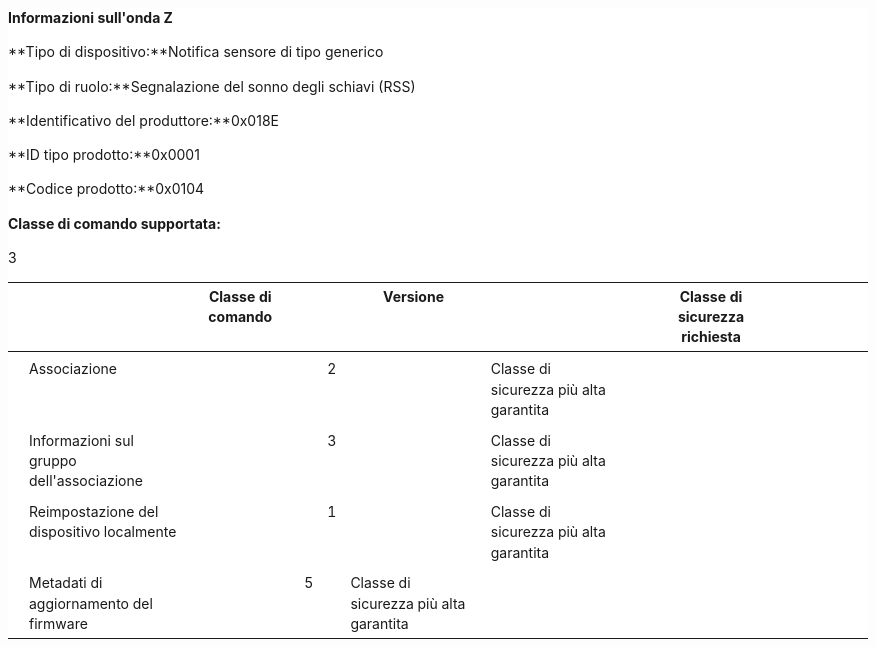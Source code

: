 **Informazioni sull'onda Z**

**Tipo di dispositivo:**Notifica sensore di tipo generico

**Tipo di ruolo:**Segnalazione del sonno degli schiavi (RSS)

**Identificativo del produttore:**0x018E

**ID tipo prodotto:**0x0001

**Codice prodotto:**0x0104

**Classe di comando supportata:**

3

|   |                                             |          | **Classe di comando**  |   |                                                           |   | **Versione**                           |                                                                   |                                                            |                                        | **Classe di sicurezza richiesta** |                 |                 |                                        |                          |                                           |   |   |
| - | ------------------------------------------- | -------- | ---------------------- | - | --------------------------------------------------------- | - | -------------------------------------- | ----------------------------------------------------------------- | ---------------------------------------------------------- | -------------------------------------- | --------------------------------- | --------------- | --------------- | -------------------------------------- | ------------------------ | ----------------------------------------- | - | - |
|   |                                             |          |                        |   |                                                           |   |                                        |                                                                   |                                                            |                                        |                                   |                 |                 |                                        |                          |                                           |   |   |
|   | Associazione                                |          |                        |   |                                                           | 2 |                                        | Classe di sicurezza più alta garantita                            |                                                            |                                        |                                   |                 |                 |                                        |                          |                                           |   |   |
|   |                                             |          |                        |   |                                                           |   |                                        |                                                                   |                                                            |                                        |                                   |                 |                 |                                        |                          |                                           |   |   |
|   | Informazioni sul gruppo dell'associazione   |          |                        |   |                                                           | 3 |                                        | Classe di sicurezza più alta garantita                            |                                                            |                                        |                                   |                 |                 |                                        |                          |                                           |   |   |
|   |                                             |          |                        |   |                                                           |   |                                        |                                                                   |                                                            |                                        |                                   |                 |                 |                                        |                          |                                           |   |   |
|   | Reimpostazione del dispositivo localmente   |          |                        |   |                                                           | 1 |                                        | Classe di sicurezza più alta garantita                            |                                                            |                                        |                                   |                 |                 |                                        |                          |                                           |   |   |
|   |                                             |          |                        |   |                                                           |   |                                        |                                                                   |                                                            |                                        |                                   |                 |                 |                                        |                          |                                           |   |   |
|   | Metadati di aggiornamento del firmware      |          |                        |   | 5                                                         |   | Classe di sicurezza più alta garantita |                                                                   |                                                            |                                        |                                   |                 |                 |                                        |                          |                                           |   |   |